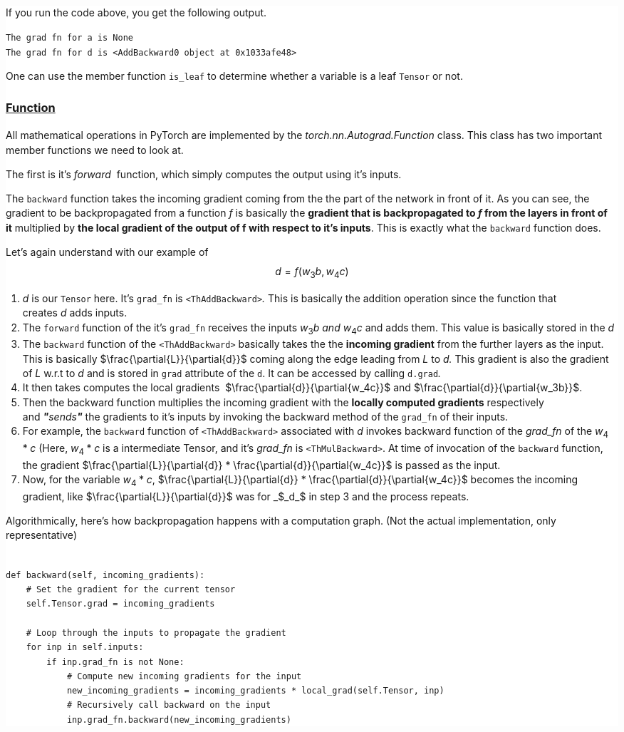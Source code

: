 If you run the code above, you get the following output.

```
The grad fn for a is None
The grad fn for d is <AddBackward0 object at 0x1033afe48>
```

One can use the member function `is_leaf` to determine whether a variable is a leaf `Tensor` or not.

### [Function](https://www.digitalocean.com/community/tutorials/pytorch-101-understanding-graphs-and-automatic-differentiation#function)

All mathematical operations in PyTorch are implemented by the _torch.nn.Autograd.Function_ class. This class has two important member functions we need to look at.

The first is it’s _forward_  function, which simply computes the output using it’s inputs.

The `backward` function takes the incoming gradient coming from the the part of the network in front of it. As you can see, the gradient to be backpropagated from a function _f_ is basically the **gradient that is backpropagated to _f_ from the layers in front of it** multiplied by **the local gradient of the output of f with respect to it’s inputs**. This is exactly what the `backward` function does.

Let’s again understand with our example of  $$ d = f(w_3b , w_4c) $$

1. _d_ is our `Tensor` here. It’s `grad_fn` is `<ThAddBackward>`_._ This is basically the addition operation since the function that creates _d_ adds inputs.
2. The `forward` function of the it’s `grad_fn` receives the inputs $w_3b$ _and_ $w_4c$ and adds them. This value is basically stored in the _d_
3. The `backward` function of the `<ThAddBackward>` basically takes the the **incoming gradient** from the further layers as the input. This is basically $\frac{\partial{L}}{\partial{d}}$ coming along the edge leading from _L_ to _d._ This gradient is also the gradient of _L_ w.r.t to _d_ and is stored in `grad` attribute of the `d`. It can be accessed by calling `d.grad`_._
4. It then takes computes the local gradients  $\frac{\partial{d}}{\partial{w_4c}}$ and $\frac{\partial{d}}{\partial{w_3b}}$.
5. Then the backward function multiplies the incoming gradient with the **locally computed gradients** respectively and _**"**_sends_**"**_ the gradients to it’s inputs by invoking the backward method of the `grad_fn` of their inputs.
6. For example, the `backward` function of `<ThAddBackward>` associated with _d_ invokes backward function of the _grad_fn_ of the $w_4*c$ (Here, $w_4*c$ is a intermediate Tensor, and it’s _grad_fn_ is `<ThMulBackward>`. At time of invocation of the `backward` function, the gradient $\frac{\partial{L}}{\partial{d}} * \frac{\partial{d}}{\partial{w_4c}}$ is passed as the input.
7. Now, for the variable $w_4*c$, $\frac{\partial{L}}{\partial{d}} * \frac{\partial{d}}{\partial{w_4c}}$ becomes the incoming gradient, like $\frac{\partial{L}}{\partial{d}}$ was for _$_d_$ in step 3 and the process repeats.

Algorithmically, here’s how backpropagation happens with a computation graph. (Not the actual implementation, only representative)

```

def backward(self, incoming_gradients):
    # Set the gradient for the current tensor
    self.Tensor.grad = incoming_gradients

    # Loop through the inputs to propagate the gradient
    for inp in self.inputs:
        if inp.grad_fn is not None:
            # Compute new incoming gradients for the input
            new_incoming_gradients = incoming_gradients * local_grad(self.Tensor, inp)
            # Recursively call backward on the input
            inp.grad_fn.backward(new_incoming_gradients)

```
